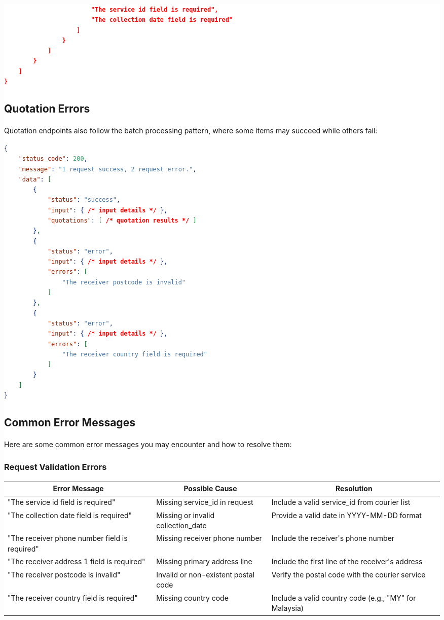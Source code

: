 ```json
                        "The service id field is required",
                        "The collection date field is required"
                    ]
                }
            ]
        }
    ]
}
```

## Quotation Errors

Quotation endpoints also follow the batch processing pattern, where some items may succeed while others fail:

```json
{
    "status_code": 200,
    "message": "1 request success, 2 request error.",
    "data": [
        {
            "status": "success",
            "input": { /* input details */ },
            "quotations": [ /* quotation results */ ]
        },
        {
            "status": "error",
            "input": { /* input details */ },
            "errors": [
                "The receiver postcode is invalid"
            ]
        },
        {
            "status": "error",
            "input": { /* input details */ },
            "errors": [
                "The receiver country field is required"
            ]
        }
    ]
}
```

## Common Error Messages

Here are some common error messages you may encounter and how to resolve them:

### Request Validation Errors

| Error Message                                  | Possible Cause                              | Resolution                                            |
|------------------------------------------------|---------------------------------------------|-------------------------------------------------------|
| "The service id field is required"             | Missing service_id in request               | Include a valid service_id from courier list          |
| "The collection date field is required"        | Missing or invalid collection_date          | Provide a valid date in YYYY-MM-DD format            |
| "The receiver phone number field is required"  | Missing receiver phone number               | Include the receiver's phone number                   |
| "The receiver address 1 field is required"     | Missing primary address line                | Include the first line of the receiver's address      |
| "The receiver postcode is invalid"             | Invalid or non-existent postal code         | Verify the postal code with the courier service       |
| "The receiver country field is required"       | Missing country code                        | Include a valid country code (e.g., "MY" for Malaysia)|
